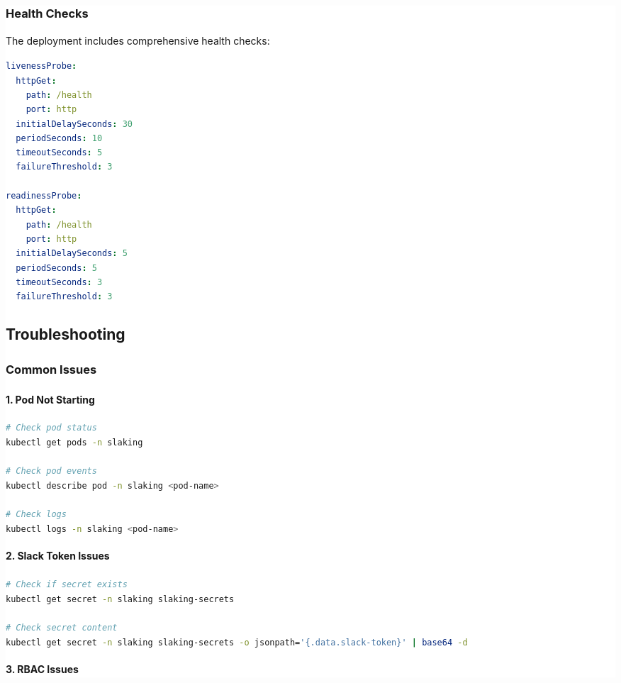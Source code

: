 ### Health Checks

The deployment includes comprehensive health checks:

```yaml
livenessProbe:
  httpGet:
    path: /health
    port: http
  initialDelaySeconds: 30
  periodSeconds: 10
  timeoutSeconds: 5
  failureThreshold: 3

readinessProbe:
  httpGet:
    path: /health
    port: http
  initialDelaySeconds: 5
  periodSeconds: 5
  timeoutSeconds: 3
  failureThreshold: 3
```

## Troubleshooting

### Common Issues

#### 1. Pod Not Starting

```bash
# Check pod status
kubectl get pods -n slaking

# Check pod events
kubectl describe pod -n slaking <pod-name>

# Check logs
kubectl logs -n slaking <pod-name>
```

#### 2. Slack Token Issues

```bash
# Check if secret exists
kubectl get secret -n slaking slaking-secrets

# Check secret content
kubectl get secret -n slaking slaking-secrets -o jsonpath='{.data.slack-token}' | base64 -d
```

#### 3. RBAC Issues
